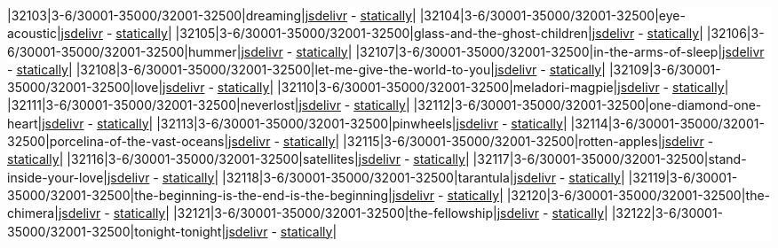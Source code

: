 |32103|3-6/30001-35000/32001-32500|dreaming|[jsdelivr](https://cdn.jsdelivr.net/gh/dbchord/webp-c-1280x720_3-6/30001-35000/32001-32500/dreaming.webp) - [statically](https://cdn.statically.io/gh/dbchord/webp-c-1280x720_3-6/img/30001-35000/32001-32500/dreaming.webp)|
|32104|3-6/30001-35000/32001-32500|eye-acoustic|[jsdelivr](https://cdn.jsdelivr.net/gh/dbchord/webp-c-1280x720_3-6/30001-35000/32001-32500/eye-acoustic.webp) - [statically](https://cdn.statically.io/gh/dbchord/webp-c-1280x720_3-6/img/30001-35000/32001-32500/eye-acoustic.webp)|
|32105|3-6/30001-35000/32001-32500|glass-and-the-ghost-children|[jsdelivr](https://cdn.jsdelivr.net/gh/dbchord/webp-c-1280x720_3-6/30001-35000/32001-32500/glass-and-the-ghost-children.webp) - [statically](https://cdn.statically.io/gh/dbchord/webp-c-1280x720_3-6/img/30001-35000/32001-32500/glass-and-the-ghost-children.webp)|
|32106|3-6/30001-35000/32001-32500|hummer|[jsdelivr](https://cdn.jsdelivr.net/gh/dbchord/webp-c-1280x720_3-6/30001-35000/32001-32500/hummer.webp) - [statically](https://cdn.statically.io/gh/dbchord/webp-c-1280x720_3-6/img/30001-35000/32001-32500/hummer.webp)|
|32107|3-6/30001-35000/32001-32500|in-the-arms-of-sleep|[jsdelivr](https://cdn.jsdelivr.net/gh/dbchord/webp-c-1280x720_3-6/30001-35000/32001-32500/in-the-arms-of-sleep.webp) - [statically](https://cdn.statically.io/gh/dbchord/webp-c-1280x720_3-6/img/30001-35000/32001-32500/in-the-arms-of-sleep.webp)|
|32108|3-6/30001-35000/32001-32500|let-me-give-the-world-to-you|[jsdelivr](https://cdn.jsdelivr.net/gh/dbchord/webp-c-1280x720_3-6/30001-35000/32001-32500/let-me-give-the-world-to-you.webp) - [statically](https://cdn.statically.io/gh/dbchord/webp-c-1280x720_3-6/img/30001-35000/32001-32500/let-me-give-the-world-to-you.webp)|
|32109|3-6/30001-35000/32001-32500|love|[jsdelivr](https://cdn.jsdelivr.net/gh/dbchord/webp-c-1280x720_3-6/30001-35000/32001-32500/love.webp) - [statically](https://cdn.statically.io/gh/dbchord/webp-c-1280x720_3-6/img/30001-35000/32001-32500/love.webp)|
|32110|3-6/30001-35000/32001-32500|meladori-magpie|[jsdelivr](https://cdn.jsdelivr.net/gh/dbchord/webp-c-1280x720_3-6/30001-35000/32001-32500/meladori-magpie.webp) - [statically](https://cdn.statically.io/gh/dbchord/webp-c-1280x720_3-6/img/30001-35000/32001-32500/meladori-magpie.webp)|
|32111|3-6/30001-35000/32001-32500|neverlost|[jsdelivr](https://cdn.jsdelivr.net/gh/dbchord/webp-c-1280x720_3-6/30001-35000/32001-32500/neverlost.webp) - [statically](https://cdn.statically.io/gh/dbchord/webp-c-1280x720_3-6/img/30001-35000/32001-32500/neverlost.webp)|
|32112|3-6/30001-35000/32001-32500|one-diamond-one-heart|[jsdelivr](https://cdn.jsdelivr.net/gh/dbchord/webp-c-1280x720_3-6/30001-35000/32001-32500/one-diamond-one-heart.webp) - [statically](https://cdn.statically.io/gh/dbchord/webp-c-1280x720_3-6/img/30001-35000/32001-32500/one-diamond-one-heart.webp)|
|32113|3-6/30001-35000/32001-32500|pinwheels|[jsdelivr](https://cdn.jsdelivr.net/gh/dbchord/webp-c-1280x720_3-6/30001-35000/32001-32500/pinwheels.webp) - [statically](https://cdn.statically.io/gh/dbchord/webp-c-1280x720_3-6/img/30001-35000/32001-32500/pinwheels.webp)|
|32114|3-6/30001-35000/32001-32500|porcelina-of-the-vast-oceans|[jsdelivr](https://cdn.jsdelivr.net/gh/dbchord/webp-c-1280x720_3-6/30001-35000/32001-32500/porcelina-of-the-vast-oceans.webp) - [statically](https://cdn.statically.io/gh/dbchord/webp-c-1280x720_3-6/img/30001-35000/32001-32500/porcelina-of-the-vast-oceans.webp)|
|32115|3-6/30001-35000/32001-32500|rotten-apples|[jsdelivr](https://cdn.jsdelivr.net/gh/dbchord/webp-c-1280x720_3-6/30001-35000/32001-32500/rotten-apples.webp) - [statically](https://cdn.statically.io/gh/dbchord/webp-c-1280x720_3-6/img/30001-35000/32001-32500/rotten-apples.webp)|
|32116|3-6/30001-35000/32001-32500|satellites|[jsdelivr](https://cdn.jsdelivr.net/gh/dbchord/webp-c-1280x720_3-6/30001-35000/32001-32500/satellites.webp) - [statically](https://cdn.statically.io/gh/dbchord/webp-c-1280x720_3-6/img/30001-35000/32001-32500/satellites.webp)|
|32117|3-6/30001-35000/32001-32500|stand-inside-your-love|[jsdelivr](https://cdn.jsdelivr.net/gh/dbchord/webp-c-1280x720_3-6/30001-35000/32001-32500/stand-inside-your-love.webp) - [statically](https://cdn.statically.io/gh/dbchord/webp-c-1280x720_3-6/img/30001-35000/32001-32500/stand-inside-your-love.webp)|
|32118|3-6/30001-35000/32001-32500|tarantula|[jsdelivr](https://cdn.jsdelivr.net/gh/dbchord/webp-c-1280x720_3-6/30001-35000/32001-32500/tarantula.webp) - [statically](https://cdn.statically.io/gh/dbchord/webp-c-1280x720_3-6/img/30001-35000/32001-32500/tarantula.webp)|
|32119|3-6/30001-35000/32001-32500|the-beginning-is-the-end-is-the-beginning|[jsdelivr](https://cdn.jsdelivr.net/gh/dbchord/webp-c-1280x720_3-6/30001-35000/32001-32500/the-beginning-is-the-end-is-the-beginning.webp) - [statically](https://cdn.statically.io/gh/dbchord/webp-c-1280x720_3-6/img/30001-35000/32001-32500/the-beginning-is-the-end-is-the-beginning.webp)|
|32120|3-6/30001-35000/32001-32500|the-chimera|[jsdelivr](https://cdn.jsdelivr.net/gh/dbchord/webp-c-1280x720_3-6/30001-35000/32001-32500/the-chimera.webp) - [statically](https://cdn.statically.io/gh/dbchord/webp-c-1280x720_3-6/img/30001-35000/32001-32500/the-chimera.webp)|
|32121|3-6/30001-35000/32001-32500|the-fellowship|[jsdelivr](https://cdn.jsdelivr.net/gh/dbchord/webp-c-1280x720_3-6/30001-35000/32001-32500/the-fellowship.webp) - [statically](https://cdn.statically.io/gh/dbchord/webp-c-1280x720_3-6/img/30001-35000/32001-32500/the-fellowship.webp)|
|32122|3-6/30001-35000/32001-32500|tonight-tonight|[jsdelivr](https://cdn.jsdelivr.net/gh/dbchord/webp-c-1280x720_3-6/30001-35000/32001-32500/tonight-tonight.webp) - [statically](https://cdn.statically.io/gh/dbchord/webp-c-1280x720_3-6/img/30001-35000/32001-32500/tonight-tonight.webp)|